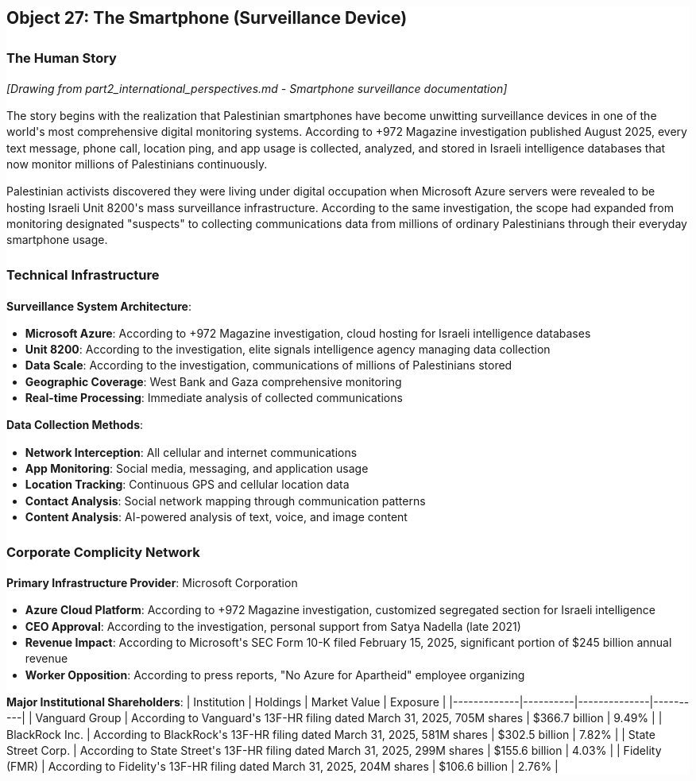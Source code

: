 
## Object 27: The Smartphone (Surveillance Device)

### The Human Story

*[Drawing from part2_international_perspectives.md - Smartphone surveillance documentation]*

The story begins with the realization that Palestinian smartphones have become unwitting surveillance devices in one of the world's most comprehensive digital monitoring systems. According to +972 Magazine investigation published August 2025, every text message, phone call, location ping, and app usage is collected, analyzed, and stored in Israeli intelligence databases that now monitor millions of Palestinians continuously.

Palestinian activists discovered they were living under digital occupation when Microsoft Azure servers were revealed to be hosting Israeli Unit 8200's mass surveillance infrastructure. According to the same investigation, the scope had expanded from monitoring designated "suspects" to collecting communications data from millions of ordinary Palestinians through their everyday smartphone usage.

### Technical Infrastructure

**Surveillance System Architecture**:
- **Microsoft Azure**: According to +972 Magazine investigation, cloud hosting for Israeli intelligence databases
- **Unit 8200**: According to the investigation, elite signals intelligence agency managing data collection
- **Data Scale**: According to the investigation, communications of millions of Palestinians stored
- **Geographic Coverage**: West Bank and Gaza comprehensive monitoring
- **Real-time Processing**: Immediate analysis of collected communications

**Data Collection Methods**:
- **Network Interception**: All cellular and internet communications
- **App Monitoring**: Social media, messaging, and application usage
- **Location Tracking**: Continuous GPS and cellular location data
- **Contact Analysis**: Social network mapping through communication patterns
- **Content Analysis**: AI-powered analysis of text, voice, and image content

### Corporate Complicity Network

**Primary Infrastructure Provider**: Microsoft Corporation
- **Azure Cloud Platform**: According to +972 Magazine investigation, customized segregated section for Israeli intelligence
- **CEO Approval**: According to the investigation, personal support from Satya Nadella (late 2021)
- **Revenue Impact**: According to Microsoft's SEC Form 10-K filed February 15, 2025, significant portion of $245 billion annual revenue
- **Worker Opposition**: According to press reports, "No Azure for Apartheid" employee organizing

**Major Institutional Shareholders**:
| Institution | Holdings | Market Value | Exposure |
|-------------|----------|--------------|----------|
| Vanguard Group | According to Vanguard's 13F-HR filing dated March 31, 2025, 705M shares | $366.7 billion | 9.49% |
| BlackRock Inc. | According to BlackRock's 13F-HR filing dated March 31, 2025, 581M shares | $302.5 billion | 7.82% |
| State Street Corp. | According to State Street's 13F-HR filing dated March 31, 2025, 299M shares | $155.6 billion | 4.03% |
| Fidelity (FMR) | According to Fidelity's 13F-HR filing dated March 31, 2025, 204M shares | $106.6 billion | 2.76% |
